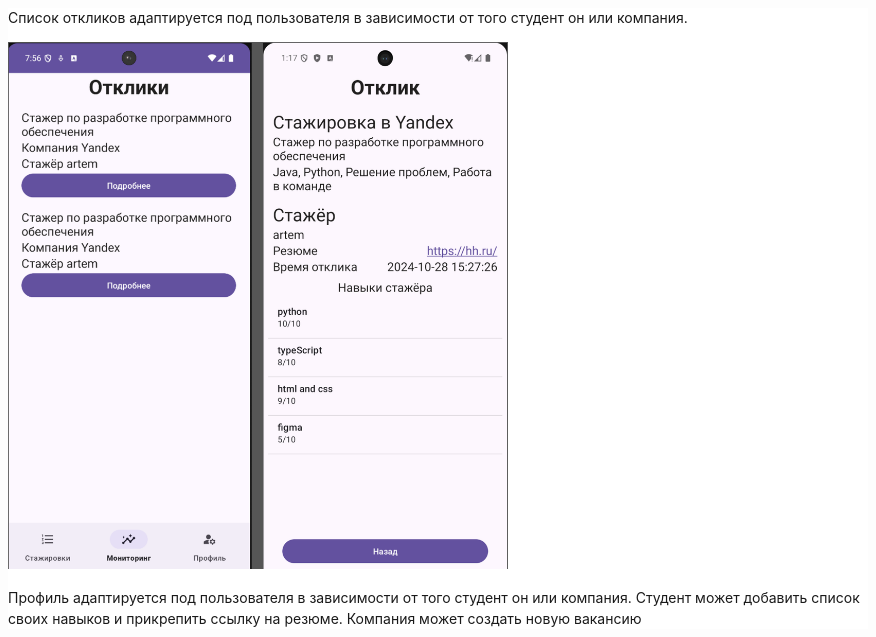 Список откликов адаптируется под пользователя в зависимости от того студент он или компания. 

<img src="screenshots/отклики_список_и_детали.png" width=500>

Профиль адаптируется под пользователя в зависимости от того студент он или компания. Студент может добавить список своих навыков и прикрепить ссылку на резюме. Компания может создать новую вакансию
